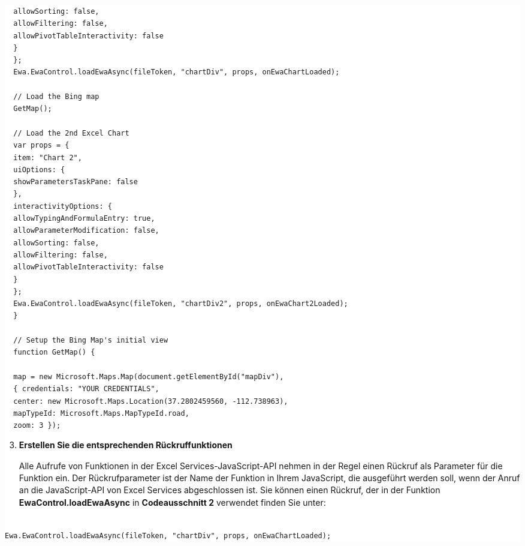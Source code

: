   ```
    allowSorting: false,
    allowFiltering: false,
    allowPivotTableInteractivity: false
    }
    };
    Ewa.EwaControl.loadEwaAsync(fileToken, "chartDiv", props, onEwaChartLoaded);
     
    // Load the Bing map
    GetMap();

    // Load the 2nd Excel Chart
    var props = {
    item: "Chart 2",
    uiOptions: {
    showParametersTaskPane: false
    },
    interactivityOptions: {
    allowTypingAndFormulaEntry: true,
    allowParameterModification: false,
    allowSorting: false,
    allowFiltering: false,
    allowPivotTableInteractivity: false
    }
    };
    Ewa.EwaControl.loadEwaAsync(fileToken, "chartDiv2", props, onEwaChart2Loaded);
    }
     
    // Setup the Bing Map's initial view
    function GetMap() {
     
    map = new Microsoft.Maps.Map(document.getElementById("mapDiv"),
    { credentials: "YOUR CREDENTIALS",
    center: new Microsoft.Maps.Location(37.2802459560, -112.738963),
    mapTypeId: Microsoft.Maps.MapTypeId.road,
    zoom: 3 });

  ```

3. **Erstellen Sie die entsprechenden Rückruffunktionen**
    
    Alle Aufrufe von Funktionen in der Excel Services-JavaScript-API nehmen in der Regel einen Rückruf als Parameter für die Funktion ein. Der Rückrufparameter ist der Name der Funktion in Ihrem JavaScript, die ausgeführt werden soll, wenn der Anruf an die JavaScript-API von Excel Services abgeschlossen ist. Sie können einen Rückruf, der in der Funktion **EwaControl.loadEwaAsync** in **Codeausschnitt 2** verwendet finden Sie unter:
    


  ```
  
Ewa.EwaControl.loadEwaAsync(fileToken, "chartDiv", props, onEwaChartLoaded);
  ```

